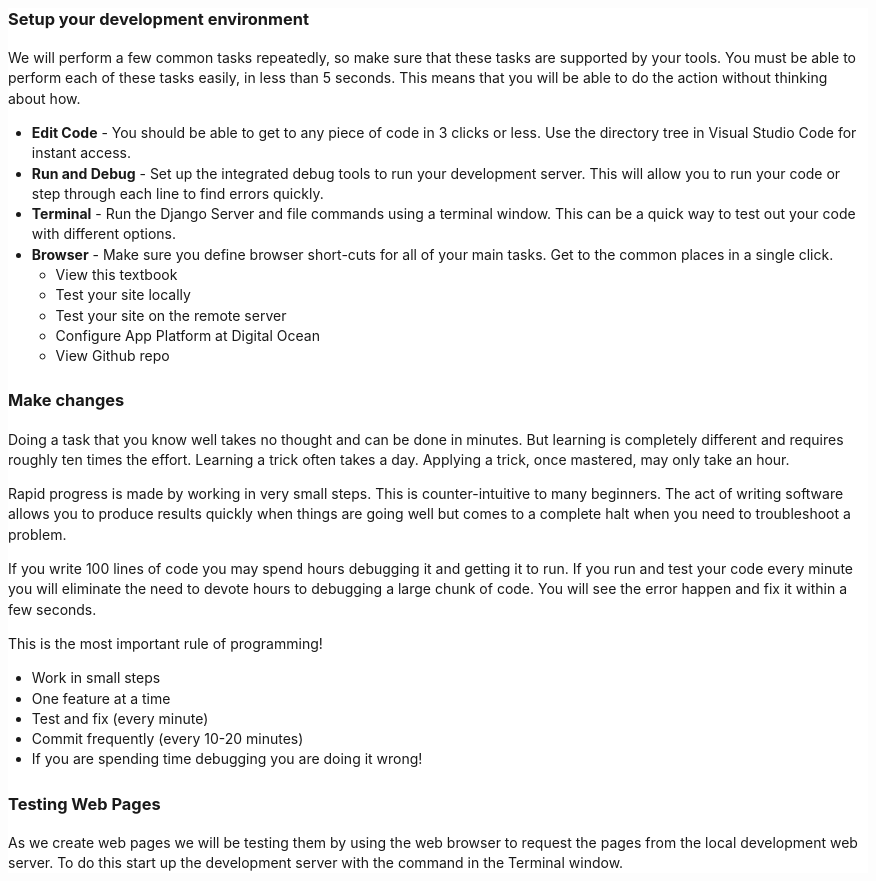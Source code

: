
### Setup your development environment

We will perform a few common tasks repeatedly, so make sure that these tasks
are supported by your tools. You must be able to perform each of these tasks
easily, in less than 5 seconds. This means that you will be able to do the action 
without thinking about how.

* **Edit Code** - You should be able to get to any piece of code in 3 clicks or less.
Use the directory tree in Visual Studio Code for instant access.
* **Run and Debug** - Set up the integrated debug tools to run your development 
server. This will allow you to run your code or step through each line to find 
errors quickly.
* **Terminal** - Run the Django Server and file commands using a terminal window.
This can be a quick way to test out your code with different options.
* **Browser** - Make sure you define browser short-cuts for all of your main
tasks. Get to the common places in a single click.
    * View this textbook
    * Test your site locally
    * Test your site on the remote server
    * Configure App Platform at Digital Ocean
    * View Github repo


### Make changes

Doing a task that you know well takes no thought and can be done in minutes.
But learning is completely different and requires roughly ten times the effort.
Learning a trick often takes a day. Applying a trick, once mastered, may only take an 
hour.

Rapid progress is made by working in very small steps. This is
counter-intuitive to many beginners. The act of writing software allows you
to produce results quickly when things are going well but comes to a complete
halt when you need to troubleshoot a problem.

If you write 100 lines of code you may spend hours debugging it and getting it
to run. If you run and test your code every minute you will eliminate the
need to devote hours to debugging a large chunk of code. You will see the error 
happen and fix it within a few seconds.

This is the most important rule of programming!

* Work in small steps 
* One feature at a time
* Test and fix (every minute)
* Commit frequently (every 10-20 minutes)
* If you are spending time debugging you are doing it wrong!


### Testing Web Pages

As we create web pages we will be testing them by using the web browser to
request the pages from the local development web server. To do this start up
the development server with the command in the Terminal window.

